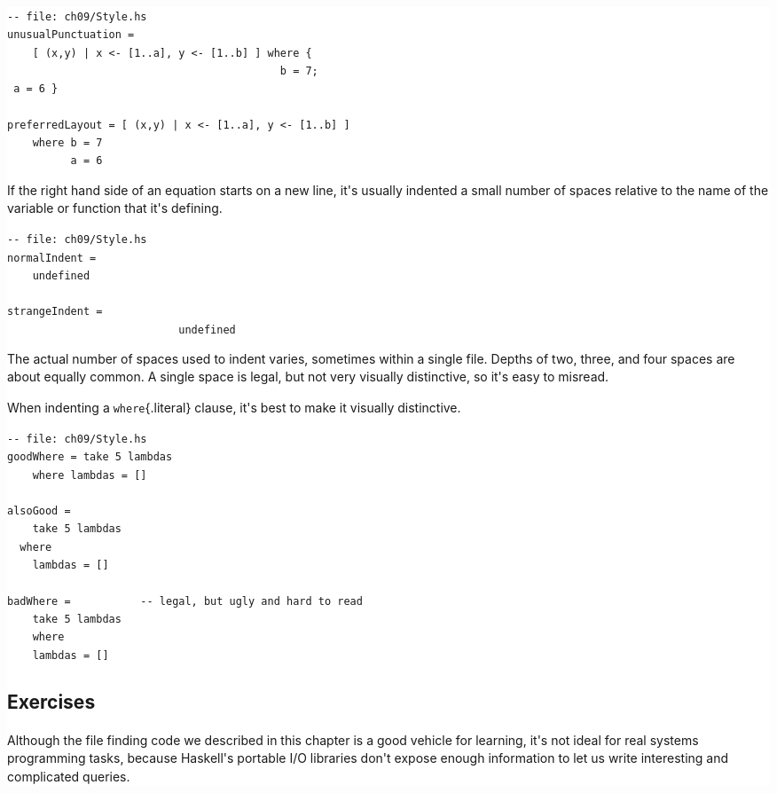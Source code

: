~~~~ {#Style.hs:punctuation .programlisting}
-- file: ch09/Style.hs
unusualPunctuation =
    [ (x,y) | x <- [1..a], y <- [1..b] ] where {
                                           b = 7;
 a = 6 }

preferredLayout = [ (x,y) | x <- [1..a], y <- [1..b] ]
    where b = 7
          a = 6
~~~~

If the right hand side of an equation starts on a new line, it's usually
indented a small number of spaces relative to the name of the variable
or function that it's defining.

~~~~ {#Style.hs:indent .programlisting}
-- file: ch09/Style.hs
normalIndent =
    undefined

strangeIndent =
                           undefined
~~~~

The actual number of spaces used to indent varies, sometimes within a
single file. Depths of two, three, and four spaces are about equally
common. A single space is legal, but not very visually distinctive, so
it's easy to misread.

When indenting a `where`{.literal} clause, it's best to make it visually
distinctive.

~~~~ {#Style.hs:where .programlisting}
-- file: ch09/Style.hs
goodWhere = take 5 lambdas
    where lambdas = []

alsoGood =
    take 5 lambdas
  where
    lambdas = []

badWhere =           -- legal, but ugly and hard to read
    take 5 lambdas
    where
    lambdas = []
~~~~

Exercises
---------

Although the file finding code we described in this chapter is a good
vehicle for learning, it's not ideal for real systems programming tasks,
because Haskell's portable I/O libraries don't expose enough information
to let us write interesting and complicated queries.
